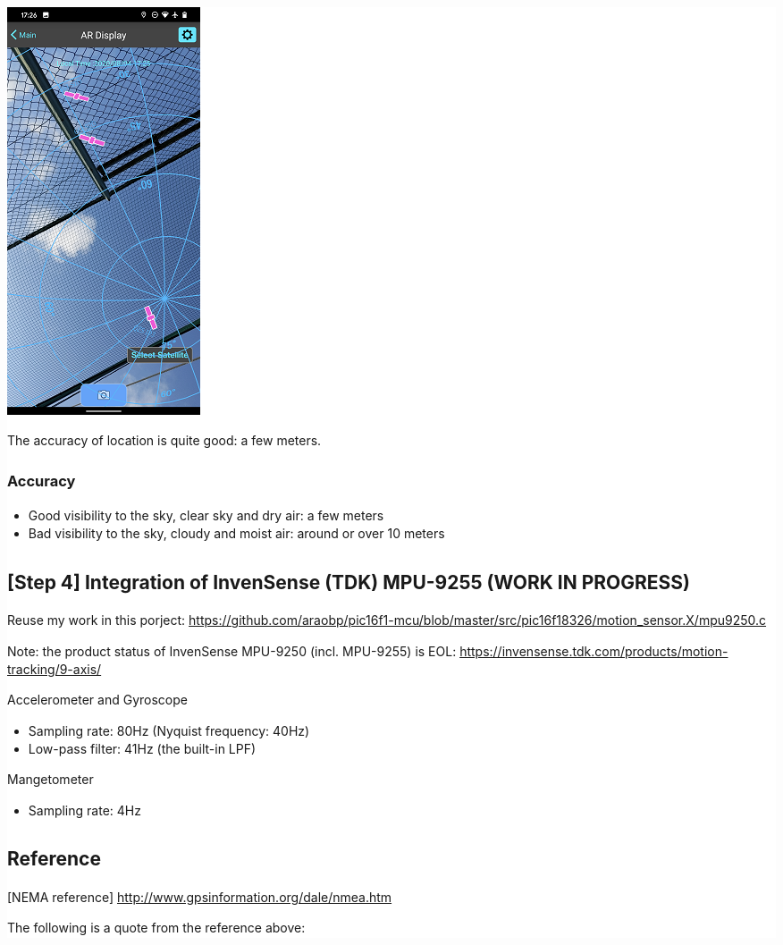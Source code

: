 ![fieldtest5](./doc/fieldtest5.png)

The accuracy of location is quite good: a few meters. 

### Accuracy

- Good visibility to the sky, clear sky and dry air: a few meters
- Bad visibility to the sky, cloudy and moist air: around or over 10 meters

## [Step 4] Integration of InvenSense (TDK) MPU-9255 (WORK IN PROGRESS)

Reuse my work in this porject: https://github.com/araobp/pic16f1-mcu/blob/master/src/pic16f18326/motion_sensor.X/mpu9250.c

Note: the product status of InvenSense MPU-9250 (incl. MPU-9255) is EOL: https://invensense.tdk.com/products/motion-tracking/9-axis/

Accelerometer and Gyroscope
- Sampling rate: 80Hz (Nyquist frequency: 40Hz)
- Low-pass filter: 41Hz (the built-in LPF)

Mangetometer
- Sampling rate: 4Hz

## Reference

[NEMA reference] http://www.gpsinformation.org/dale/nmea.htm

The following is a quote from the reference above:

